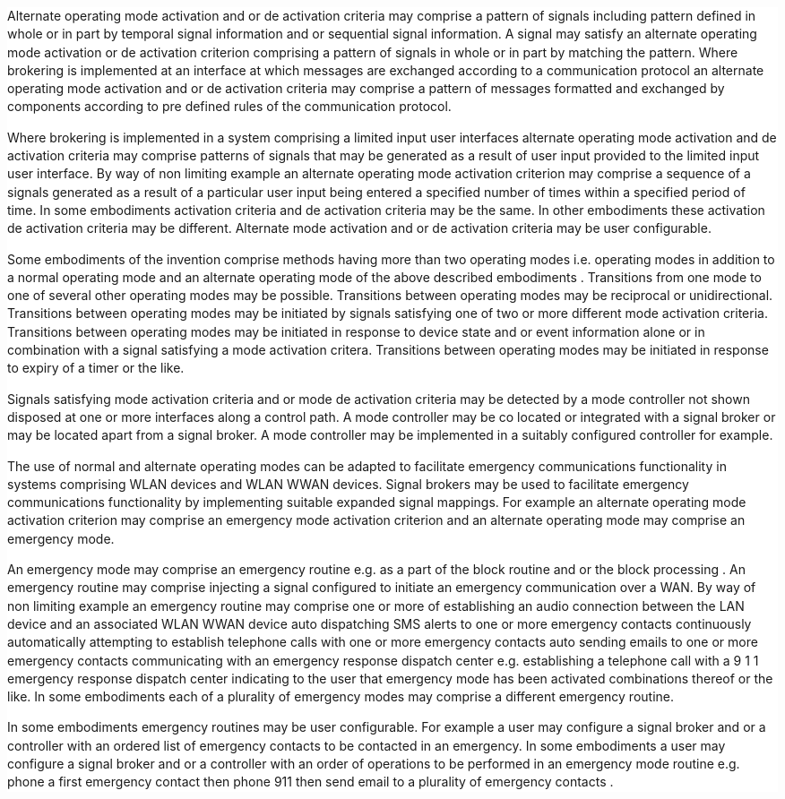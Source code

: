 Alternate operating mode activation and or de activation criteria may comprise a pattern of signals including pattern defined in whole or in part by temporal signal information and or sequential signal information. A signal may satisfy an alternate operating mode activation or de activation criterion comprising a pattern of signals in whole or in part by matching the pattern. Where brokering is implemented at an interface at which messages are exchanged according to a communication protocol an alternate operating mode activation and or de activation criteria may comprise a pattern of messages formatted and exchanged by components according to pre defined rules of the communication protocol.

Where brokering is implemented in a system comprising a limited input user interfaces alternate operating mode activation and de activation criteria may comprise patterns of signals that may be generated as a result of user input provided to the limited input user interface. By way of non limiting example an alternate operating mode activation criterion may comprise a sequence of a signals generated as a result of a particular user input being entered a specified number of times within a specified period of time. In some embodiments activation criteria and de activation criteria may be the same. In other embodiments these activation de activation criteria may be different. Alternate mode activation and or de activation criteria may be user configurable.

Some embodiments of the invention comprise methods having more than two operating modes i.e. operating modes in addition to a normal operating mode and an alternate operating mode of the above described embodiments . Transitions from one mode to one of several other operating modes may be possible. Transitions between operating modes may be reciprocal or unidirectional. Transitions between operating modes may be initiated by signals satisfying one of two or more different mode activation criteria. Transitions between operating modes may be initiated in response to device state and or event information alone or in combination with a signal satisfying a mode activation critera. Transitions between operating modes may be initiated in response to expiry of a timer or the like.

Signals satisfying mode activation criteria and or mode de activation criteria may be detected by a mode controller not shown disposed at one or more interfaces along a control path. A mode controller may be co located or integrated with a signal broker or may be located apart from a signal broker. A mode controller may be implemented in a suitably configured controller for example.

The use of normal and alternate operating modes can be adapted to facilitate emergency communications functionality in systems comprising WLAN devices and WLAN WWAN devices. Signal brokers may be used to facilitate emergency communications functionality by implementing suitable expanded signal mappings. For example an alternate operating mode activation criterion may comprise an emergency mode activation criterion and an alternate operating mode may comprise an emergency mode.

An emergency mode may comprise an emergency routine e.g. as a part of the block routine and or the block processing . An emergency routine may comprise injecting a signal configured to initiate an emergency communication over a WAN. By way of non limiting example an emergency routine may comprise one or more of establishing an audio connection between the LAN device and an associated WLAN WWAN device auto dispatching SMS alerts to one or more emergency contacts continuously automatically attempting to establish telephone calls with one or more emergency contacts auto sending emails to one or more emergency contacts communicating with an emergency response dispatch center e.g. establishing a telephone call with a 9 1 1 emergency response dispatch center indicating to the user that emergency mode has been activated combinations thereof or the like. In some embodiments each of a plurality of emergency modes may comprise a different emergency routine.

In some embodiments emergency routines may be user configurable. For example a user may configure a signal broker and or a controller with an ordered list of emergency contacts to be contacted in an emergency. In some embodiments a user may configure a signal broker and or a controller with an order of operations to be performed in an emergency mode routine e.g. phone a first emergency contact then phone 911 then send email to a plurality of emergency contacts .
